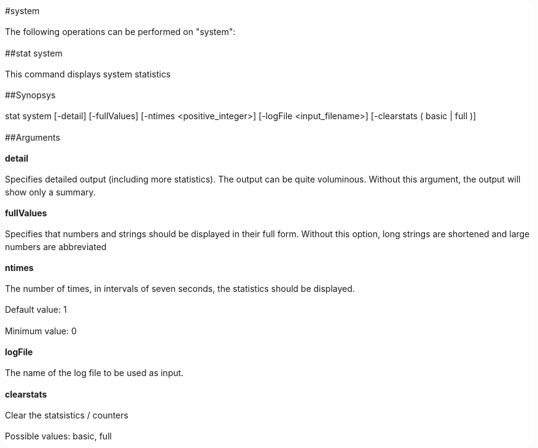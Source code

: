 #system



The following operations can be performed on "system":





##stat system



This command displays  system statistics





##Synopsys



stat system [-detail] [-fullValues] [-ntimes &lt;positive_integer>] [-logFile &lt;input_filename>] [-clearstats ( basic | full )]





##Arguments



<b>detail</b>

Specifies detailed output (including more statistics). The output can be quite voluminous. Without this argument, the output will show only a summary.



<b>fullValues</b>

Specifies that numbers and strings should be displayed in their full form. Without this option, long strings are shortened and large numbers are abbreviated



<b>ntimes</b>

The number of times, in intervals of seven seconds, the statistics should be displayed.

Default value: 1

Minimum value: 0



<b>logFile</b>

The name of the log file to be used as input.



<b>clearstats</b>

Clear the statsistics / counters

Possible values: basic, full



